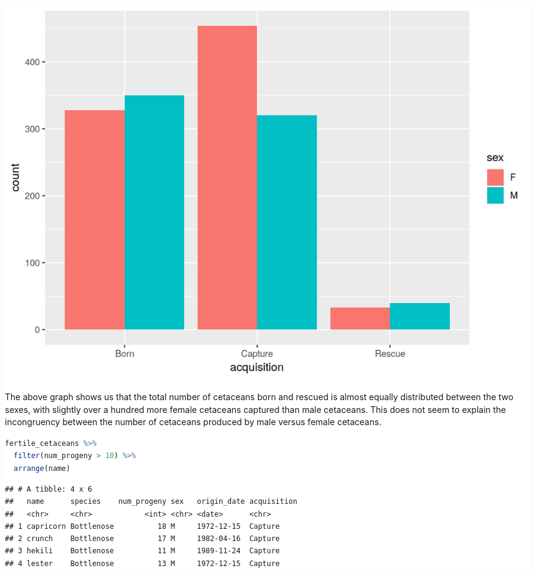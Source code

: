 ![](breeding_files/figure-gfm/unnamed-chunk-10-1.png)

The above graph shows us that the total number of cetaceans born and
rescued is almost equally distributed between the two sexes, with
slightly over a hundred more female cetaceans captured than male
cetaceans. This does not seem to explain the incongruency between the
number of cetaceans produced by male versus female cetaceans.

``` r
fertile_cetaceans %>% 
  filter(num_progeny > 10) %>% 
  arrange(name)
```

    ## # A tibble: 4 x 6
    ##   name      species    num_progeny sex   origin_date acquisition
    ##   <chr>     <chr>            <int> <chr> <date>      <chr>      
    ## 1 capricorn Bottlenose          18 M     1972-12-15  Capture    
    ## 2 crunch    Bottlenose          17 M     1982-04-16  Capture    
    ## 3 hekili    Bottlenose          11 M     1989-11-24  Capture    
    ## 4 lester    Bottlenose          13 M     1972-12-15  Capture